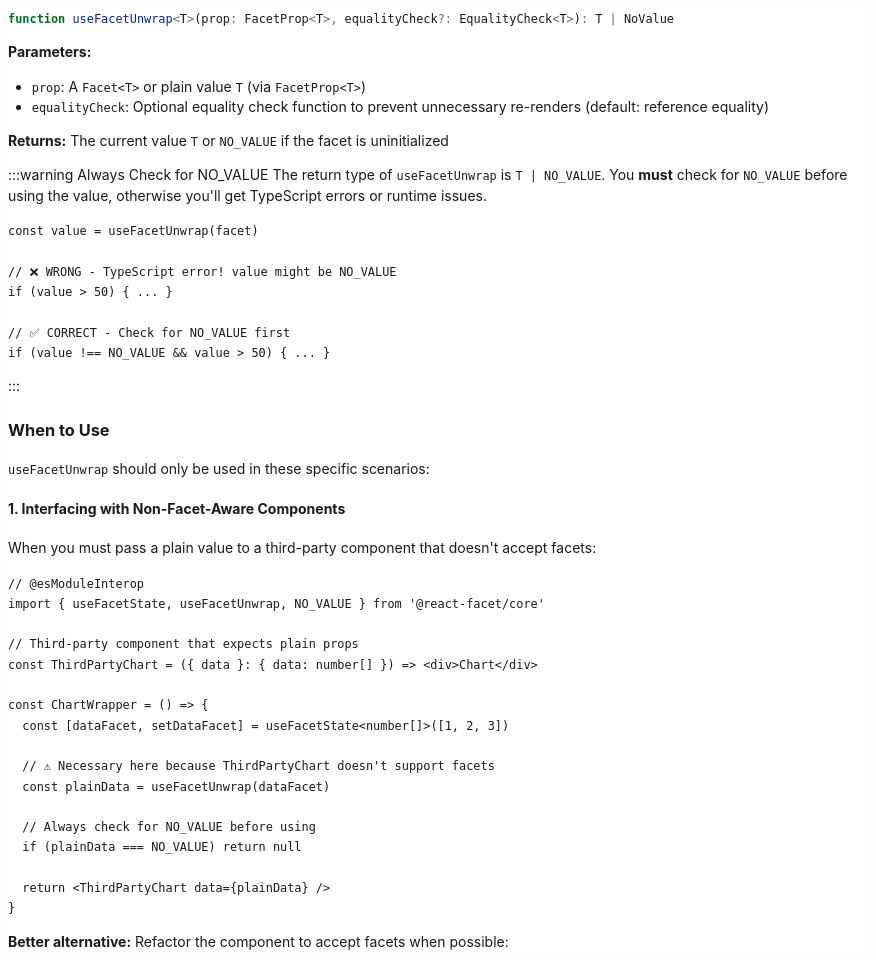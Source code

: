 ```typescript
function useFacetUnwrap<T>(prop: FacetProp<T>, equalityCheck?: EqualityCheck<T>): T | NoValue
```

**Parameters:**

- `prop`: A `Facet<T>` or plain value `T` (via `FacetProp<T>`)
- `equalityCheck`: Optional equality check function to prevent unnecessary re-renders (default: reference equality)

**Returns:** The current value `T` or `NO_VALUE` if the facet is uninitialized

:::warning Always Check for NO_VALUE
The return type of `useFacetUnwrap` is `T | NO_VALUE`. You **must** check for `NO_VALUE` before using the value, otherwise you'll get TypeScript errors or runtime issues.

```tsx
const value = useFacetUnwrap(facet)

// ❌ WRONG - TypeScript error! value might be NO_VALUE
if (value > 50) { ... }

// ✅ CORRECT - Check for NO_VALUE first
if (value !== NO_VALUE && value > 50) { ... }
```

:::

### When to Use

`useFacetUnwrap` should only be used in these specific scenarios:

#### 1. Interfacing with Non-Facet-Aware Components

When you must pass a plain value to a third-party component that doesn't accept facets:

```tsx twoslash
// @esModuleInterop
import { useFacetState, useFacetUnwrap, NO_VALUE } from '@react-facet/core'

// Third-party component that expects plain props
const ThirdPartyChart = ({ data }: { data: number[] }) => <div>Chart</div>

const ChartWrapper = () => {
  const [dataFacet, setDataFacet] = useFacetState<number[]>([1, 2, 3])

  // ⚠️ Necessary here because ThirdPartyChart doesn't support facets
  const plainData = useFacetUnwrap(dataFacet)

  // Always check for NO_VALUE before using
  if (plainData === NO_VALUE) return null

  return <ThirdPartyChart data={plainData} />
}
```

**Better alternative:** Refactor the component to accept facets when possible:
